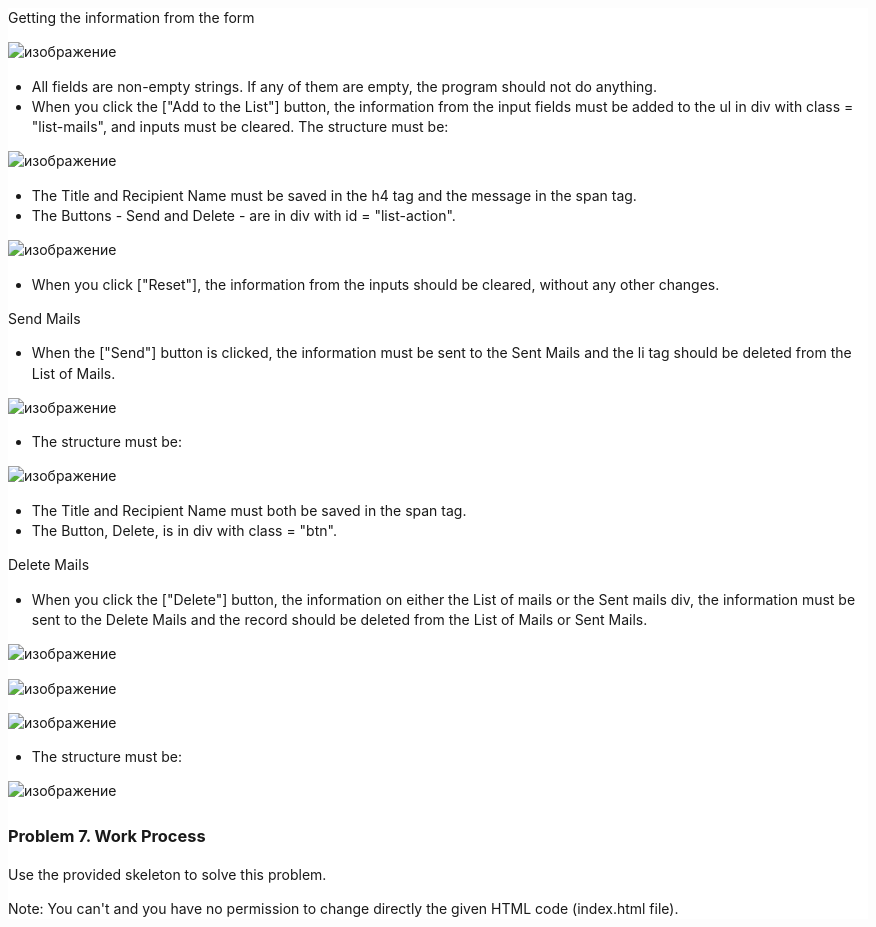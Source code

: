 Getting the information from the form

![изображение](https://user-images.githubusercontent.com/82647282/229636661-a25e09fc-ff89-4b5b-9b5d-c8b50014a1d5.png)

  +	All fields are non-empty strings. If any of them are empty, the program should not do anything.
  +	When you click the ["Add to the List"] button, the information from the input fields must be added to the ul in div with class = "list-mails", and inputs must be cleared. The structure must be:

![изображение](https://user-images.githubusercontent.com/82647282/229636753-f6c8a400-b9ca-405b-8554-fff3f9fdbbb4.png)

  +	The Title and Recipient Name must be saved in the h4 tag and the message in the span tag.
  +	The Buttons - Send and Delete - are in div with id = "list-action".

![изображение](https://user-images.githubusercontent.com/82647282/229636832-e053d3ae-0be4-4e10-b38e-af83fbfd1895.png)

  +	When you click ["Reset"], the information from the inputs should be cleared, without any other changes.

Send Mails

  +	When the ["Send"] button is clicked, the information must be sent to the Sent Mails and the li tag should be deleted from the List of Mails.

![изображение](https://user-images.githubusercontent.com/82647282/229636903-93067ca7-40a1-4634-8c28-17b670f2e6cb.png)

  +	The structure must be:
  
![изображение](https://user-images.githubusercontent.com/82647282/229636951-ddd74206-a9c6-4575-ac8a-e4c218c17890.png)

  +	The Title and Recipient Name must both be saved in the span tag.
  +	The Button, Delete, is in div with class = "btn".

Delete Mails

  +	When you click the ["Delete"] button, the information on either the List of mails or the Sent mails div, the information must be sent to the Delete Mails and the record should be deleted from the List of Mails or Sent Mails.

![изображение](https://user-images.githubusercontent.com/82647282/229637066-1596605b-1297-48c0-91bd-ea2f853ff687.png)

![изображение](https://user-images.githubusercontent.com/82647282/229637074-283f2897-85aa-4aaf-9278-14fbe39d2db6.png)

![изображение](https://user-images.githubusercontent.com/82647282/229637095-2aa4da96-267b-4e46-9510-251f5fa4acaa.png)

  +	The structure must be:
  
![изображение](https://user-images.githubusercontent.com/82647282/229637144-442a44b1-f608-406f-b124-5be238a0b9b4.png)

### Problem 7. Work Process

Use the provided skeleton to solve this problem.

Note: You can't and you have no permission to change directly the given HTML code (index.html file).
